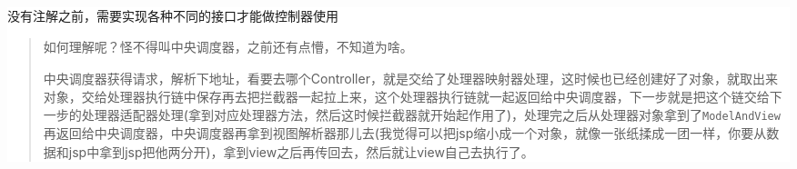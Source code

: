

没有注解之前，需要实现各种不同的接口才能做控制器使用

> 如何理解呢？怪不得叫中央调度器，之前还有点懵，不知道为啥。
>
> 中央调度器获得请求，解析下地址，看要去哪个Controller，就是交给了处理器映射器处理，这时候也已经创建好了对象，就取出来对象，交给处理器执行链中保存再去把拦截器一起拉上来，这个处理器执行链就一起返回给中央调度器，下一步就是把这个链交给下一步的处理器适配器处理(拿到对应处理器方法，然后这时候拦截器就开始起作用了)，处理完之后从处理器对象拿到了`ModelAndView`再返回给中央调度器，中央调度器再拿到视图解析器那儿去(我觉得可以把jsp缩小成一个对象，就像一张纸揉成一团一样，你要从数据和jsp中拿到jsp把他两分开)，拿到view之后再传回去，然后就让view自己去执行了。
